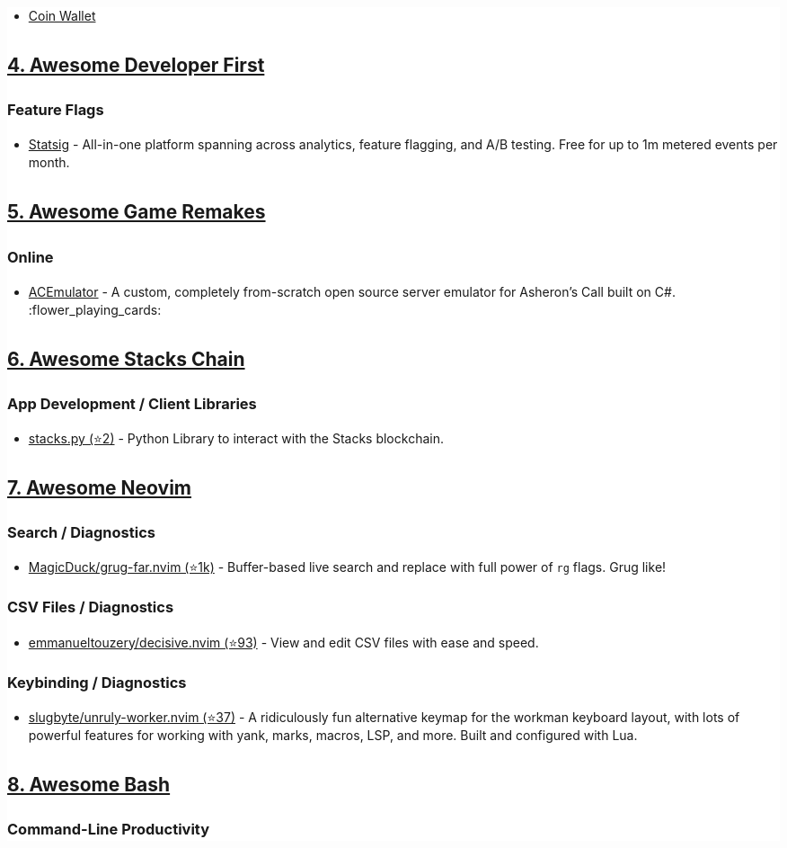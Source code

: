 *   [Coin Wallet](https://coin.space/)

## [4. Awesome Developer First](/content/agamm/awesome-developer-first/week/README.md)

### Feature Flags

*   [Statsig](https://statsig.com/) - All-in-one platform spanning across analytics, feature flagging, and A/B testing. Free for up to 1m metered events per month.

## [5. Awesome Game Remakes](/content/radek-sprta/awesome-game-remakes/week/README.md)

### Online

*   [ACEmulator](https://emulator.ac) - A custom, completely from-scratch open source server emulator for Asheron’s Call built on C#. :flower\_playing\_cards:

## [6. Awesome Stacks Chain](/content/friedger/awesome-stacks-chain/week/README.md)

### App Development / Client Libraries

*   [stacks.py (⭐2)](https://github.com/rohitverma007/stackspy) - Python Library to interact with the Stacks blockchain.

## [7. Awesome Neovim](/content/rockerBOO/awesome-neovim/week/README.md)

### Search / Diagnostics

*   [MagicDuck/grug-far.nvim (⭐1k)](https://github.com/MagicDuck/grug-far.nvim) - Buffer-based live search and replace with full power of `rg` flags. Grug like!

### CSV Files / Diagnostics

*   [emmanueltouzery/decisive.nvim (⭐93)](https://github.com/emmanueltouzery/decisive.nvim) - View and edit CSV files with ease and speed.

### Keybinding / Diagnostics

*   [slugbyte/unruly-worker.nvim (⭐37)](https://github.com/slugbyte/unruly-worker.nvim) - A ridiculously fun alternative keymap for the workman keyboard layout, with lots of powerful features for working with yank, marks, macros, LSP, and more. Built and configured with Lua.

## [8. Awesome Bash](/content/awesome-lists/awesome-bash/week/README.md)

### Command-Line Productivity
